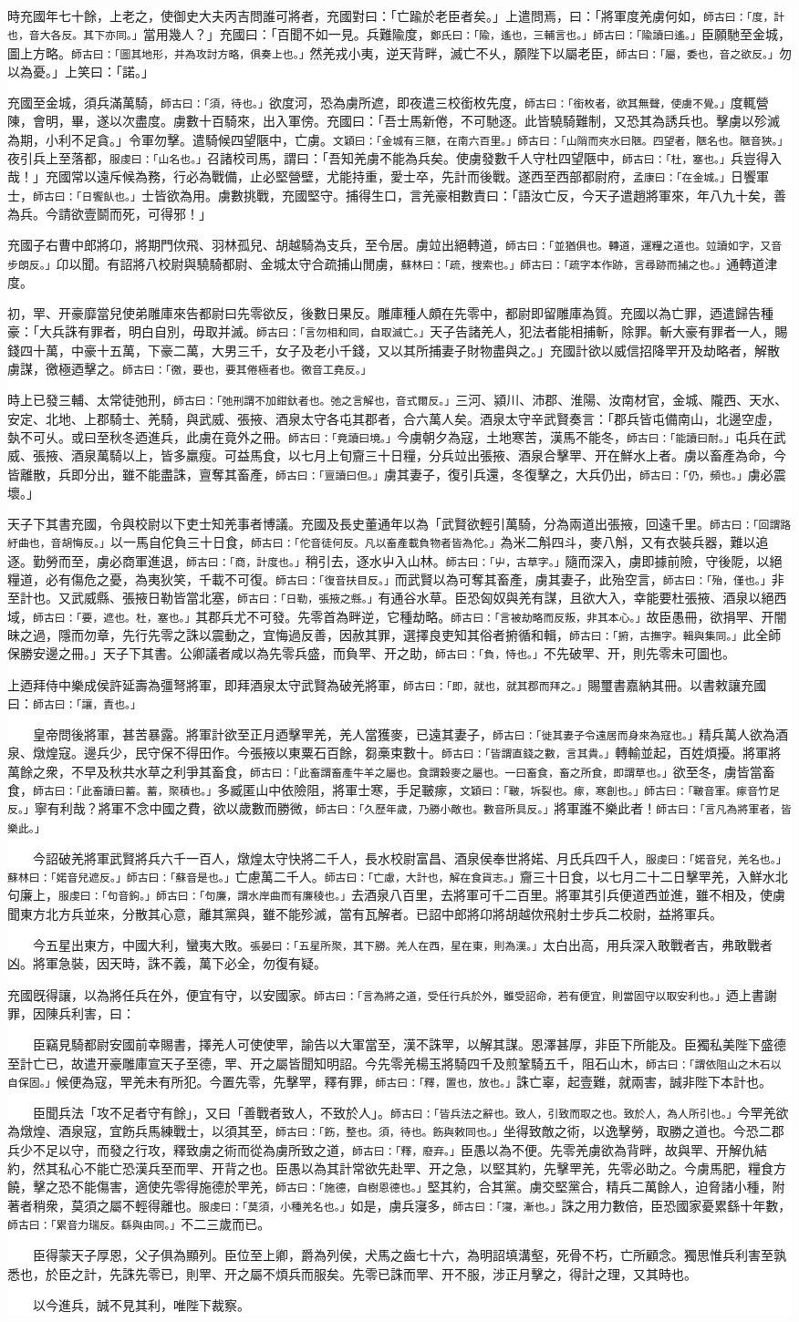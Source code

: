 時充國年七十餘，上老之，使御史大夫丙吉問誰可將者，充國對曰：「亡踰於老臣者矣。」上遣問焉，曰：「將軍度羌虜何如，`師古曰：「度，計也，音大各反。其下亦同。」`當用幾人？」充國曰：「百聞不如一見。兵難隃度，`鄭氏曰：「隃，遙也，三輔言也。」師古曰：「隃讀曰遙。」`臣願馳至金城，圖上方略。`師古曰：「圖其地形，并為攻討方略，俱奏上也。」`然羌戎小夷，逆天背畔，滅亡不乆，願陛下以屬老臣，`師古曰：「屬，委也，音之欲反。」`勿以為憂。」上笑曰：「諾。」

充國至金城，須兵滿萬騎，`師古曰：「須，待也。」`欲度河，恐為虜所遮，即夜遣三校銜枚先度，`師古曰：「銜枚者，欲其無聲，使虜不覺。」`度輒營陳，會明，畢，遂以次盡度。虜數十百騎來，出入軍傍。充國曰：「吾士馬新倦，不可馳逐。此皆驍騎難制，又恐其為誘兵也。擊虜以殄滅為期，小利不足貪。」令軍勿擊。遣騎候四望陿中，亡虜。`文穎曰：「金城有三陿，在南六百里。」師古曰：「山陗而夾水曰陿。四望者，陿名也。陿音狹。」`夜引兵上至落都，`服虔曰：「山名也。」`召諸校司馬，謂曰：「吾知羌虜不能為兵矣。使虜發數千人守杜四望陿中，`師古曰：「杜，塞也。」`兵豈得入哉！」充國常以遠斥候為務，行必為戰備，止必堅營壁，尤能持重，愛士卒，先計而後戰。遂西至西部都尉府，`孟康曰：「在金城。」`日饗軍士，`師古曰：「日饗飤也。」`士皆欲為用。虜數挑戰，充國堅守。捕得生口，言羌豪相數責曰：「語汝亡反，今天子遣趙將軍來，年八九十矣，善為兵。今請欲壹鬬而死，可得邪！」

充國子右曹中郎將卬，將期門佽飛、羽林孤兒、胡越騎為支兵，至令居。虜竝出絕轉道，`師古曰：「並猶俱也。轉道，運糧之道也。竝讀如字，又音步朗反。」`卬以聞。有詔將八校尉與驍騎都尉、金城太守合疏捕山閒虜，`蘇林曰：「疏，搜索也。」師古曰：「疏字本作跡，言尋跡而捕之也。」`通轉道津度。

初，䍐、开豪靡當兒使弟雕庫來告都尉曰先零欲反，後數日果反。雕庫種人頗在先零中，都尉即留雕庫為質。充國以為亡罪，迺遣歸告種豪：「大兵誅有罪者，明白自別，毋取并滅。`師古曰：「言勿相和同，自取滅亡。」`天子告諸羌人，犯法者能相捕斬，除罪。斬大豪有罪者一人，賜錢四十萬，中豪十五萬，下豪二萬，大男三千，女子及老小千錢，又以其所捕妻子財物盡與之。」充國計欲以威信招降䍐开及劫略者，解散虜謀，徼極迺擊之。`師古曰：「徼，要也，要其倦極者也。徼音工堯反。」`

時上已發三輔、太常徒弛刑，`師古曰：「弛刑謂不加鉗釱者也。弛之言解也，音式爾反。」`三河、潁川、沛郡、淮陽、汝南材官，金城、隴西、天水、安定、北地、上郡騎士、羌騎，與武威、張掖、酒泉太守各屯其郡者，合六萬人矣。酒泉太守辛武賢奏言：「郡兵皆屯備南山，北邊空虛，埶不可乆。或曰至秋冬迺進兵，此虜在竟外之冊。`師古曰：「竟讀曰境。」`今虜朝夕為寇，土地寒苦，漢馬不能冬，`師古曰：「能讀曰耐。」`屯兵在武威、張掖、酒泉萬騎以上，皆多羸瘦。可益馬食，以七月上旬齎三十日糧，分兵竝出張掖、酒泉合擊䍐、开在鮮水上者。虜以畜產為命，今皆離散，兵即分出，雖不能盡誅，亶奪其畜產，`師古曰：「亶讀曰但。」`虜其妻子，復引兵還，冬復擊之，大兵仍出，`師古曰：「仍，頻也。」`虜必震壞。」

天子下其書充國，令與校尉以下吏士知羌事者博議。充國及長史董通年以為「武賢欲輕引萬騎，分為兩道出張掖，回遠千里。`師古曰：「回謂路紆曲也，音胡悔反。」`以一馬自佗負三十日食，`師古曰：「佗音徒何反。凡以畜產載負物者皆為佗。」`為米二斛四斗，麥八斛，又有衣裝兵器，難以追逐。勤勞而至，虜必商軍進退，`師古曰：「商，計度也。」`稍引去，逐水屮入山林。`師古曰：「屮，古草字。」`隨而深入，虜即據前險，守後阸，以絕糧道，必有傷危之憂，為夷狄笑，千載不可復。`師古曰：「復音扶目反。」`而武賢以為可奪其畜產，虜其妻子，此殆空言，`師古曰：「殆，僅也。」`非至計也。又武威縣、張掖日勒皆當北塞，`師古曰：「日勒，張掖之縣。」`有通谷水草。臣恐匈奴與羌有謀，且欲大入，幸能要杜張掖、酒泉以絕西域，`師古曰：「要，遮也。杜，塞也。」`其郡兵尤不可發。先零首為畔逆，它種劫略。`師古曰：「言被劫略而反叛，非其本心。」`故臣愚冊，欲捐䍐、开闇昧之過，隱而勿章，先行先零之誅以震動之，宜悔過反善，因赦其罪，選擇良吏知其俗者捬循和輯，`師古曰：「捬，古撫字。輯與集同。」`此全師保勝安邊之冊。」天子下其書。公卿議者咸以為先零兵盛，而負䍐、开之助，`師古曰：「負，恃也。」`不先破䍐、开，則先零未可圖也。

上迺拜侍中樂成侯許延壽為彊弩將軍，即拜酒泉太守武賢為破羌將軍，`師古曰：「即，就也，就其郡而拜之。」`賜璽書嘉納其冊。以書敕讓充國曰：`師古曰：「讓，責也。」`

　　皇帝問後將軍，甚苦暴露。將軍計欲至正月迺擊䍐羌，羌人當獲麥，已遠其妻子，`師古曰：「徙其妻子令遠居而身來為寇也。」`精兵萬人欲為酒泉、燉煌寇。邊兵少，民守保不得田作。今張掖以東粟石百餘，芻槀束數十。`師古曰：「皆謂直錢之數，言其貴。」`轉輸並起，百姓煩擾。將軍將萬餘之衆，不早及秋共水草之利爭其畜食，`師古曰：「此畜謂畜產牛羊之屬也。食謂穀麥之屬也。一曰畜食，畜之所食，即謂草也。」`欲至冬，虜皆當畜食，`師古曰：「此畜讀曰蓄。蓄，聚積也。」`多臧匿山中依險阻，將軍士寒，手足皸瘃，`文穎曰：「皸，坼裂也。瘃，寒創也。」師古曰：「皸音軍。瘃音竹足反。」`寧有利哉？將軍不念中國之費，欲以歲數而勝微，`師古曰：「久歷年歲，乃勝小敵也。數音所具反。」`將軍誰不樂此者！`師古曰：「言凡為將軍者，皆樂此。」`

　　今詔破羌將軍武賢將兵六千一百人，燉煌太守快將二千人，長水校尉富昌、酒泉侯奉世將婼、月氏兵四千人，`服虔曰：「婼音兒，羌名也。」蘇林曰：「婼音兒遮反。」師古曰：「蘇音是也。」`亡慮萬二千人。`師古曰：「亡慮，大計也，解在食貨志。」`齎三十日食，以七月二十二日擊䍐羌，入鮮水北句廉上，`服虔曰：「句音鉤。」師古曰：「句廉，謂水岸曲而有廉稜也。」`去酒泉八百里，去將軍可千二百里。將軍其引兵便道西並進，雖不相及，使虜聞東方北方兵並來，分散其心意，離其黨與，雖不能殄滅，當有瓦解者。已詔中郎將卬將胡越佽飛射士步兵二校尉，益將軍兵。

　　今五星出東方，中國大利，蠻夷大敗。`張晏曰：「五星所聚，其下勝。羌人在西，星在東，則為漢。」`太白出高，用兵深入敢戰者吉，弗敢戰者凶。將軍急裝，因天時，誅不義，萬下必全，勿復有疑。

充國旣得讓，以為將任兵在外，便宜有守，以安國家。`師古曰：「言為將之道，受任行兵於外，雖受詔命，若有便宜，則當固守以取安利也。」`迺上書謝罪，因陳兵利害，曰：

　　臣竊見騎都尉安國前幸賜書，擇羌人可使使䍐，諭告以大軍當至，漢不誅䍐，以解其謀。恩澤甚厚，非臣下所能及。臣獨私美陛下盛德至計亡已，故遣开豪雕庫宣天子至德，䍐、开之屬皆聞知明詔。今先零羌楊玉將騎四千及煎鞏騎五千，阻石山木，`師古曰：「謂依阻山之木石以自保固。」`候便為寇，䍐羌未有所犯。今置先零，先擊䍐，釋有罪，`師古曰：「釋，置也，放也。」`誅亡辜，起壹難，就兩害，誠非陛下本計也。

　　臣聞兵法「攻不足者守有餘」，又曰「善戰者致人，不致於人」。`師古曰：「皆兵法之辭也。致人，引致而取之也。致於人，為人所引也。」`今䍐羌欲為燉煌、酒泉寇，宜飭兵馬練戰士，以須其至，`師古曰：「飭，整也。須，待也。飭與敕同也。」`坐得致敵之術，以逸擊勞，取勝之道也。今恐二郡兵少不足以守，而發之行攻，釋致虜之術而從為虜所致之道，`師古曰：「釋，廢弃。」`臣愚以為不便。先零羌虜欲為背畔，故與䍐、开解仇結約，然其私心不能亡恐漢兵至而䍐、开背之也。臣愚以為其計常欲先赴䍐、开之急，以堅其約，先擊䍐羌，先零必助之。今虜馬肥，糧食方饒，擊之恐不能傷害，適使先零得施德於䍐羌，`師古曰：「施德，自樹恩德也。」`堅其約，合其黨。虜交堅黨合，精兵二萬餘人，迫脅諸小種，附著者稍衆，莫須之屬不輕得離也。`服虔曰：「莫須，小種羌名也。」`如是，虜兵寖多，`師古曰：「寖，漸也。」`誅之用力數倍，臣恐國家憂累繇十年數，`師古曰：「累音力瑞反。繇與由同。」`不二三歲而已。

　　臣得蒙天子厚恩，父子俱為顯列。臣位至上卿，爵為列侯，犬馬之齒七十六，為明詔填溝壑，死骨不朽，亡所顧念。獨思惟兵利害至孰悉也，於臣之計，先誅先零已，則䍐、开之屬不煩兵而服矣。先零已誅而䍐、开不服，涉正月擊之，得計之理，又其時也。

　　以今進兵，誠不見其利，唯陛下裁察。
